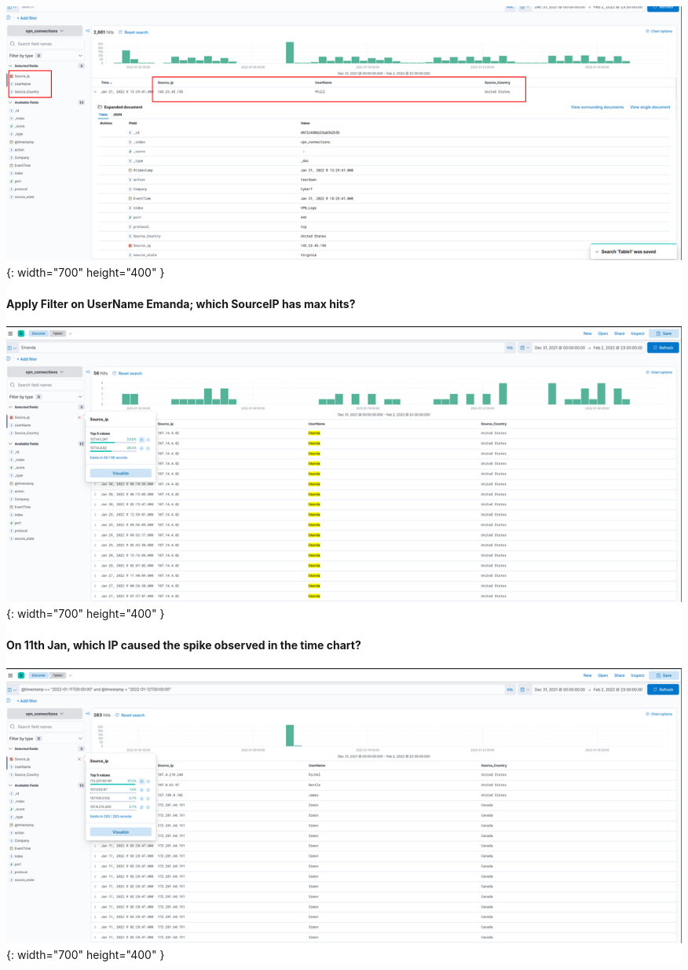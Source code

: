 ![Desktop View](/assets/img/ELK101/5.png){: width="700" height="400" }

#### Apply Filter on UserName Emanda; which SourceIP has max hits?

![Desktop View](/assets/img/ELK101/7.png){: width="700" height="400" }

#### On 11th Jan, which IP caused the spike observed in the time chart?

![Desktop View](/assets/img/ELK101/8.png){: width="700" height="400" }
